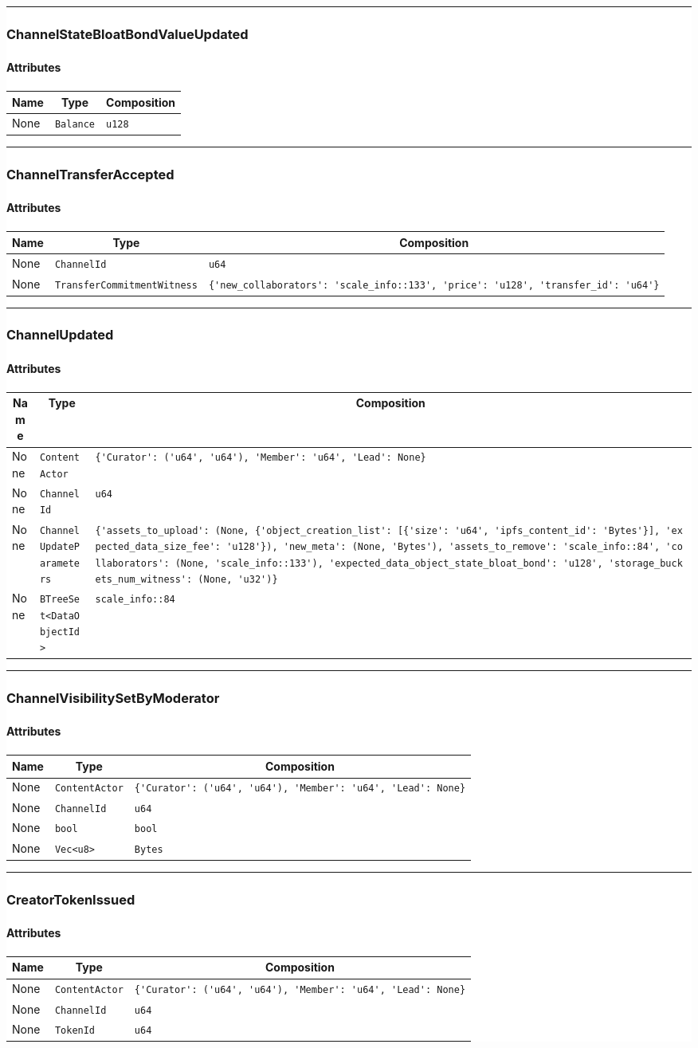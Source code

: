---------
### ChannelStateBloatBondValueUpdated
#### Attributes
| Name | Type | Composition
| -------- | -------- | -------- |
| None | `Balance` | ```u128```

---------
### ChannelTransferAccepted
#### Attributes
| Name | Type | Composition
| -------- | -------- | -------- |
| None | `ChannelId` | ```u64```
| None | `TransferCommitmentWitness` | ```{'new_collaborators': 'scale_info::133', 'price': 'u128', 'transfer_id': 'u64'}```

---------
### ChannelUpdated
#### Attributes
| Name | Type | Composition
| -------- | -------- | -------- |
| None | `ContentActor` | ```{'Curator': ('u64', 'u64'), 'Member': 'u64', 'Lead': None}```
| None | `ChannelId` | ```u64```
| None | `ChannelUpdateParameters` | ```{'assets_to_upload': (None, {'object_creation_list': [{'size': 'u64', 'ipfs_content_id': 'Bytes'}], 'expected_data_size_fee': 'u128'}), 'new_meta': (None, 'Bytes'), 'assets_to_remove': 'scale_info::84', 'collaborators': (None, 'scale_info::133'), 'expected_data_object_state_bloat_bond': 'u128', 'storage_buckets_num_witness': (None, 'u32')}```
| None | `BTreeSet<DataObjectId>` | ```scale_info::84```

---------
### ChannelVisibilitySetByModerator
#### Attributes
| Name | Type | Composition
| -------- | -------- | -------- |
| None | `ContentActor` | ```{'Curator': ('u64', 'u64'), 'Member': 'u64', 'Lead': None}```
| None | `ChannelId` | ```u64```
| None | `bool` | ```bool```
| None | `Vec<u8>` | ```Bytes```

---------
### CreatorTokenIssued
#### Attributes
| Name | Type | Composition
| -------- | -------- | -------- |
| None | `ContentActor` | ```{'Curator': ('u64', 'u64'), 'Member': 'u64', 'Lead': None}```
| None | `ChannelId` | ```u64```
| None | `TokenId` | ```u64```
